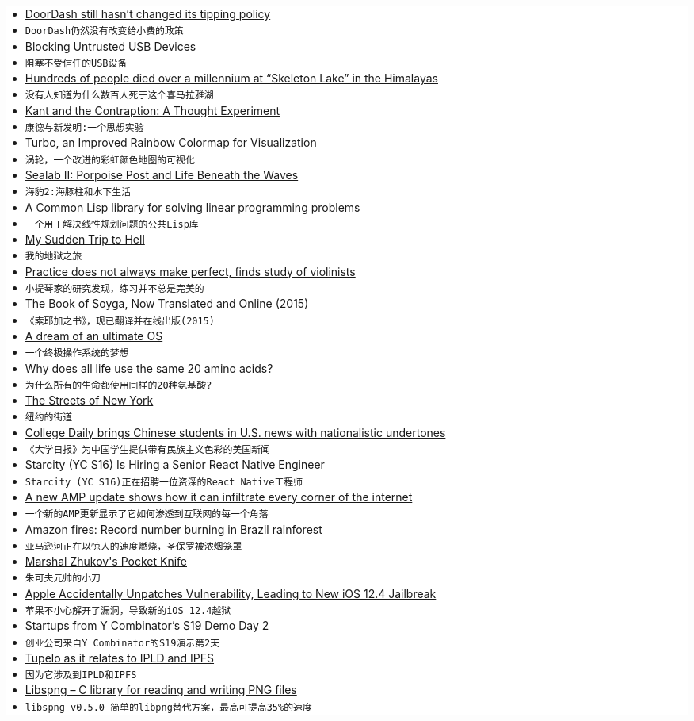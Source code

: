 - [DoorDash still hasn’t changed its tipping policy](https://www.vox.com/recode/2019/8/20/20825937/doordash-tipping-policy-still-not-changed-food-delivery-app-gig-economy)
- `DoorDash仍然没有改变给小费的政策`
- [Blocking Untrusted USB Devices](https://roussos.cc/2019/08/19/usbguard/)
- `阻塞不受信任的USB设备`
- [Hundreds of people died over a millennium at “Skeleton Lake” in the Himalayas](https://www.vice.com/en_us/article/a35gd8/nobody-knows-why-hundreds-of-people-died-at-this-creepy-himalayan-lake)
- `没有人知道为什么数百人死于这个喜马拉雅湖`
- [Kant and the Contraption: A Thought Experiment](https://epochemagazine.org/kant-and-the-contraption-7c53dde3a5a1)
- `康德与新发明:一个思想实验`
- [Turbo, an Improved Rainbow Colormap for Visualization](https://ai.googleblog.com/2019/08/turbo-improved-rainbow-colormap-for.html)
- `涡轮，一个改进的彩虹颜色地图的可视化`
- [Sealab II: Porpoise Post and Life Beneath the Waves](https://www.navalhistory.org/2019/04/23/sealab-ii-porpoise-post-and-life-beneath-the-waves)
- `海豹2:海豚柱和水下生活`
- [A Common Lisp library for solving linear programming problems](https://github.com/neil-lindquist/linear-programming)
- `一个用于解决线性规划问题的公共Lisp库`
- [My Sudden Trip to Hell](https://www.linkedin.com/pulse/my-sudden-trip-hell-mark-attila-opauszky/)
- `我的地狱之旅`
- [Practice does not always make perfect, finds study of violinists](https://www.theguardian.com/science/2019/aug/21/practice-does-not-always-make-perfect-violinists-10000-hour-rule)
- `小提琴家的研究发现，练习并不总是完美的`
- [The Book of Soyga, Now Translated and Online (2015)](https://ciphermysteries.com/2015/12/25/the-book-of-soyga-now-translated-and-online)
- `《索耶加之书》，现已翻译并在线出版(2015)`
- [A dream of an ultimate OS](http://okmij.org/ftp/papers/DreamOSPaper.html)
- `一个终极操作系统的梦想`
- [Why does all life use the same 20 amino acids?](https://www.chemistryworld.com/news/why-does-all-life-use-the-same-20-amino-acids/3010824.article)
- `为什么所有的生命都使用同样的20种氨基酸?`
- [The Streets of New York](https://www.nybooks.com/daily/2019/08/20/the-streets-of-new-york/)
- `纽约的街道`
- [College Daily brings Chinese students in U.S. news with nationalistic undertones](https://www.newyorker.com/culture/culture-desk/the-post-truth-publication-where-chinese-students-in-america-get-their-news)
- `《大学日报》为中国学生提供带有民族主义色彩的美国新闻`
- [Starcity (YC S16) Is Hiring a Senior React Native Engineer](https://starcity.com/posting/?id=1460a7e6-94a2-4575-81b4-a890e5ee67d1)
- `Starcity (YC S16)正在招聘一位资深的React Native工程师`
- [A new AMP update shows how it can infiltrate every corner of the internet](https://onezero.medium.com/google-is-tightening-its-iron-grip-on-your-website-27e06b3150e0)
- `一个新的AMP更新显示了它如何渗透到互联网的每一个角落`
- [Amazon fires: Record number burning in Brazil rainforest](https://www.bbc.com/news/world-latin-america-49415973)
- `亚马逊河正在以惊人的速度燃烧，圣保罗被浓烟笼罩`
- [Marshal Zhukov's Pocket Knife](https://blogs.harvard.edu/houghton/the-castane-collection-series-three-marshal-zhukovs-pocket-knife/)
- `朱可夫元帅的小刀`
- [Apple Accidentally Unpatches Vulnerability, Leading to New iOS 12.4 Jailbreak](https://www.macrumors.com/2019/08/19/ios-12-4-vulnerability-leads-to-jailbreak/)
- `苹果不小心解开了漏洞，导致新的iOS 12.4越狱`
- [Startups from Y Combinator’s S19 Demo Day 2](https://techcrunch.com/2019/08/20/here-are-the-82-startups-that-launched-on-day-2-of-ycs-s19-demo-days/)
- `创业公司来自Y Combinator的S19演示第2天`
- [Tupelo as it relates to IPLD and IPFS](https://medium.com/@tobowers/under-the-hood-tupelo-uses-ipld-libp2p-and-it-also-makes-use-of-bitswap-2d8007ba664c)
- `因为它涉及到IPLD和IPFS`
- [Libspng – C library for reading and writing PNG files](https://libspng.org/)
- `libspng v0.5.0—简单的libpng替代方案，最高可提高35%的速度`